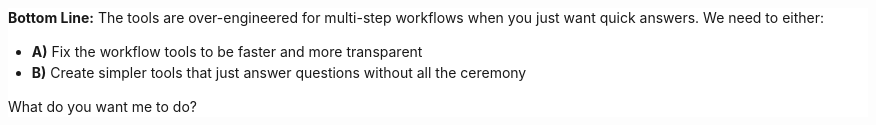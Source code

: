 **Bottom Line:** The tools are over-engineered for multi-step workflows when you just want quick answers. We need to either:
- **A)** Fix the workflow tools to be faster and more transparent
- **B)** Create simpler tools that just answer questions without all the ceremony

What do you want me to do?

